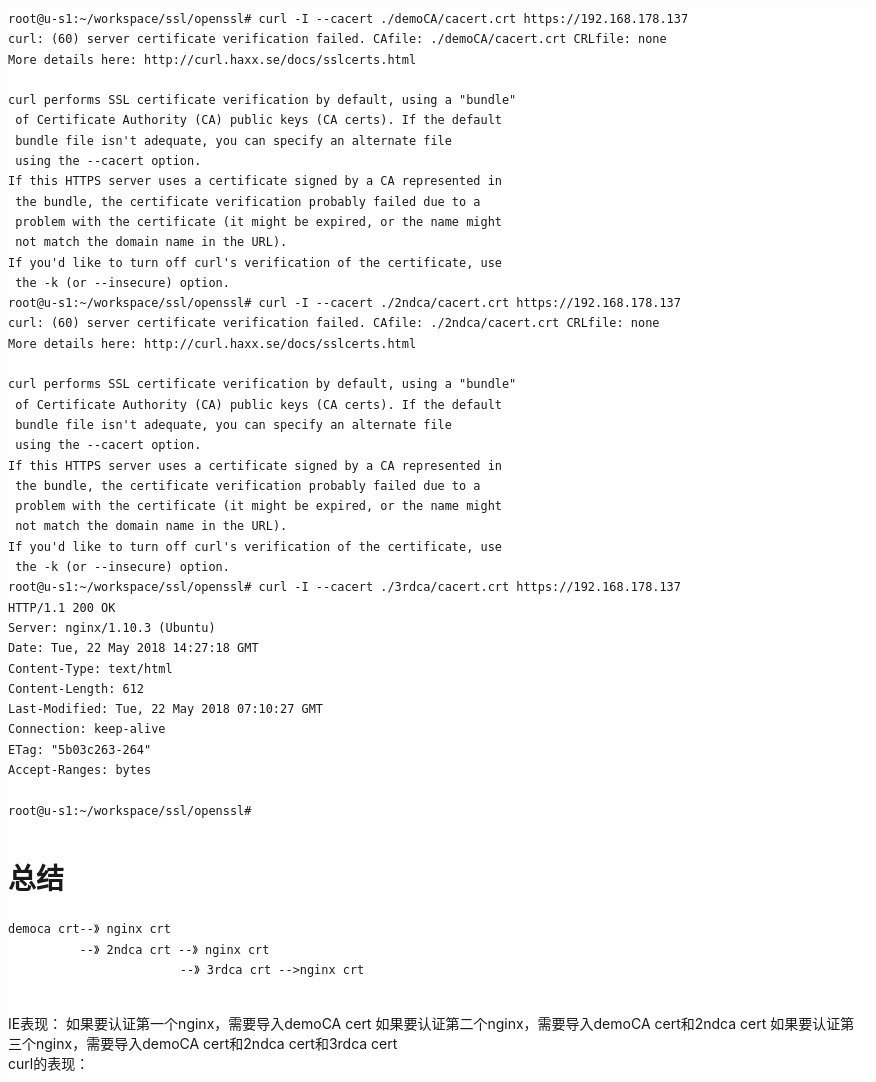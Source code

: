     root@u-s1:~/workspace/ssl/openssl# curl -I --cacert ./demoCA/cacert.crt https://192.168.178.137
    curl: (60) server certificate verification failed. CAfile: ./demoCA/cacert.crt CRLfile: none
    More details here: http://curl.haxx.se/docs/sslcerts.html

    curl performs SSL certificate verification by default, using a "bundle"
     of Certificate Authority (CA) public keys (CA certs). If the default
     bundle file isn't adequate, you can specify an alternate file
     using the --cacert option.
    If this HTTPS server uses a certificate signed by a CA represented in
     the bundle, the certificate verification probably failed due to a
     problem with the certificate (it might be expired, or the name might
     not match the domain name in the URL).
    If you'd like to turn off curl's verification of the certificate, use
     the -k (or --insecure) option.
    root@u-s1:~/workspace/ssl/openssl# curl -I --cacert ./2ndca/cacert.crt https://192.168.178.137
    curl: (60) server certificate verification failed. CAfile: ./2ndca/cacert.crt CRLfile: none
    More details here: http://curl.haxx.se/docs/sslcerts.html

    curl performs SSL certificate verification by default, using a "bundle"
     of Certificate Authority (CA) public keys (CA certs). If the default
     bundle file isn't adequate, you can specify an alternate file
     using the --cacert option.
    If this HTTPS server uses a certificate signed by a CA represented in
     the bundle, the certificate verification probably failed due to a
     problem with the certificate (it might be expired, or the name might
     not match the domain name in the URL).
    If you'd like to turn off curl's verification of the certificate, use
     the -k (or --insecure) option.
    root@u-s1:~/workspace/ssl/openssl# curl -I --cacert ./3rdca/cacert.crt https://192.168.178.137
    HTTP/1.1 200 OK
    Server: nginx/1.10.3 (Ubuntu)
    Date: Tue, 22 May 2018 14:27:18 GMT
    Content-Type: text/html
    Content-Length: 612
    Last-Modified: Tue, 22 May 2018 07:10:27 GMT
    Connection: keep-alive
    ETag: "5b03c263-264"
    Accept-Ranges: bytes

    root@u-s1:~/workspace/ssl/openssl# 


# 总结
```
democa crt--》 nginx crt  
          --》 2ndca crt --》 nginx crt
                        --》 3rdca crt -->nginx crt
```
<br>
IE表现：
    如果要认证第一个nginx，需要导入demoCA cert
    如果要认证第二个nginx，需要导入demoCA cert和2ndca cert
    如果要认证第三个nginx，需要导入demoCA cert和2ndca cert和3rdca cert
<br>
curl的表现：
